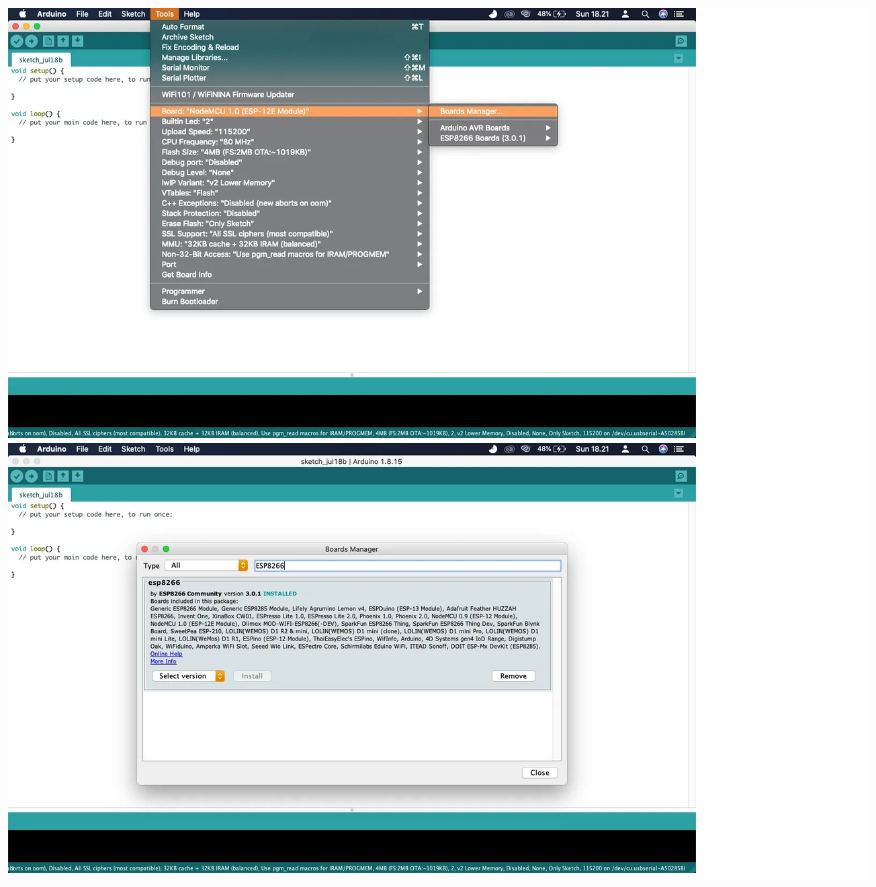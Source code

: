 <img src="./dokumentasi/config arduino/board.webp" style="width: 80%; height: 80%;" />
<img src="./dokumentasi/config arduino/libesp.webp" style="width: 80%; height: 80%;" />
</div>
